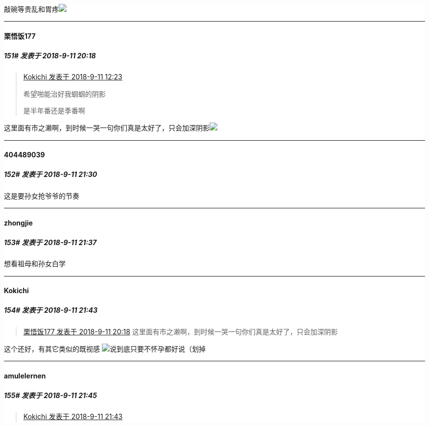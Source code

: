 
敲碗等贵乱和胃疼<img src="https://static.saraba1st.com/image/smiley/face2017/065.png" referrerpolicy="no-referrer">


-----

####  栗悟饭177  
##### 151#       发表于 2018-9-11 20:18


<blockquote><a href="httphttps://bbs.saraba1st.com/2b/forum.php?mod=redirect&amp;goto=findpost&amp;pid=40923499&amp;ptid=1588410" target="_blank">Kokichi 发表于 2018-9-11 12:23</a>

希望啪能治好我蝈蝈的阴影

是半年番还是季番啊</blockquote>
这里面有市之濑啊，到时候一哭一句你们真是太好了，只会加深阴影<img src="https://static.saraba1st.com/image/smiley/face2017/037.png" referrerpolicy="no-referrer">


-----

####  404489039  
##### 152#       发表于 2018-9-11 21:30


这是要孙女抢爷爷的节奏


-----

####  zhongjie  
##### 153#       发表于 2018-9-11 21:37


想看祖母和孙女白学


-----

####  Kokichi  
##### 154#       发表于 2018-9-11 21:43


<blockquote><a href="httphttps://bbs.saraba1st.com/2b/forum.php?mod=redirect&amp;goto=findpost&amp;pid=40928035&amp;ptid=1588410" target="_blank">栗悟饭177 发表于 2018-9-11 20:18</a>
这里面有市之濑啊，到时候一哭一句你们真是太好了，只会加深阴影</blockquote>
这个还好，有其它类似的既视感
<img src="https://static.saraba1st.com/image/smiley/face2017/040.png" referrerpolicy="no-referrer">说到底只要不怀孕都好说（划掉


-----

####  amulelernen  
##### 155#       发表于 2018-9-11 21:45


<blockquote><a href="httphttps://bbs.saraba1st.com/2b/forum.php?mod=redirect&amp;goto=findpost&amp;pid=40928764&amp;ptid=1588410" target="_blank">Kokichi 发表于 2018-9-11 21:43</a>
